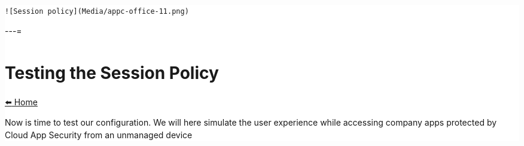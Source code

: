     ![Session policy](Media/appc-office-11.png)

---=

# Testing the Session Policy
[:arrow_left: Home](#app-control-labs)

Now is time to test our configuration. We will here simulate the user experience while accessing company apps protected by Cloud App Security from an unmanaged device
